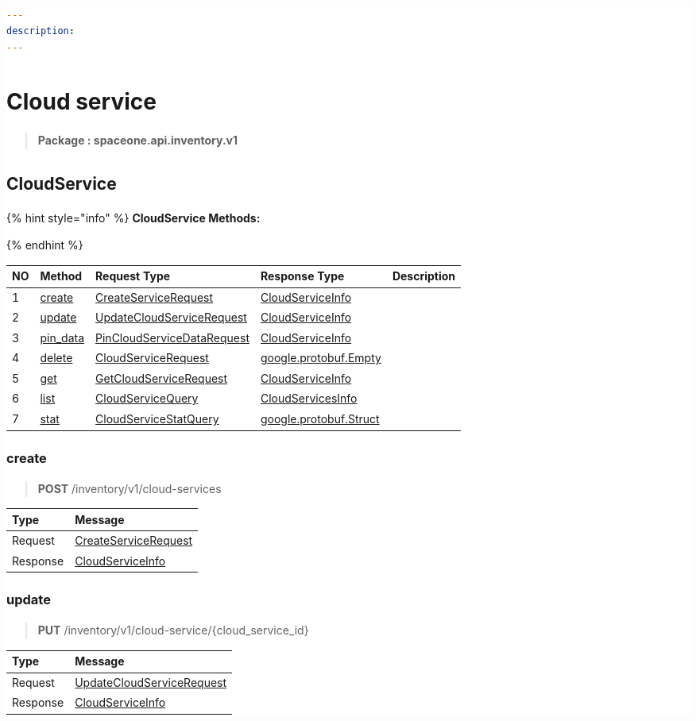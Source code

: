 ```yaml
---
description:  
---
```

# Cloud service

>  **Package : spaceone.api.inventory.v1**

## CloudService

{% hint style="info" %}
**CloudService Methods:**

{%  endhint %}


| NO |  Method | Request Type | Response Type | Description |
| :--- | :--- | :--- | :--- | :--- |
| 1 | [create](Cloud-service.md#create)| [CreateServiceRequest](Cloud-service.md#createservicerequest) | [CloudServiceInfo](Cloud-service.md#cloudserviceinfo) |  |
| 2 | [update](Cloud-service.md#update)| [UpdateCloudServiceRequest](Cloud-service.md#updatecloudservicerequest) | [CloudServiceInfo](Cloud-service.md#cloudserviceinfo) |  |
| 3 | [pin_data](Cloud-service.md#pin_data)| [PinCloudServiceDataRequest](Cloud-service.md#pincloudservicedatarequest) | [CloudServiceInfo](Cloud-service.md#cloudserviceinfo) |  |
| 4 | [delete](Cloud-service.md#delete)| [CloudServiceRequest](Cloud-service.md#cloudservicerequest) |[google.protobuf.Empty](https://github.com/protocolbuffers/protobuf/blob/master/src/google/protobuf/empty.proto)|  |
| 5 | [get](Cloud-service.md#get)| [GetCloudServiceRequest](Cloud-service.md#getcloudservicerequest) | [CloudServiceInfo](Cloud-service.md#cloudserviceinfo) |  |
| 6 | [list](Cloud-service.md#list)| [CloudServiceQuery](Cloud-service.md#cloudservicequery) | [CloudServicesInfo](Cloud-service.md#cloudservicesinfo) |  |
| 7 | [stat](Cloud-service.md#stat)| [CloudServiceStatQuery](Cloud-service.md#cloudservicestatquery) |[google.protobuf.Struct](https://github.com/protocolbuffers/protobuf/blob/master/src/google/protobuf/struct.proto)|  |

### create
> **POST** /inventory/v1/cloud-services
>



| Type | Message |
| :--- | :--- |
| Request | [CreateServiceRequest](Cloud-service.md#createservicerequest) |
| Response |  [CloudServiceInfo](Cloud-service.md#cloudserviceinfo)  |



### update
> **PUT** /inventory/v1/cloud-service/{cloud_service_id}
>



| Type | Message |
| :--- | :--- |
| Request | [UpdateCloudServiceRequest](Cloud-service.md#updatecloudservicerequest) |
| Response |  [CloudServiceInfo](Cloud-service.md#cloudserviceinfo)  |
